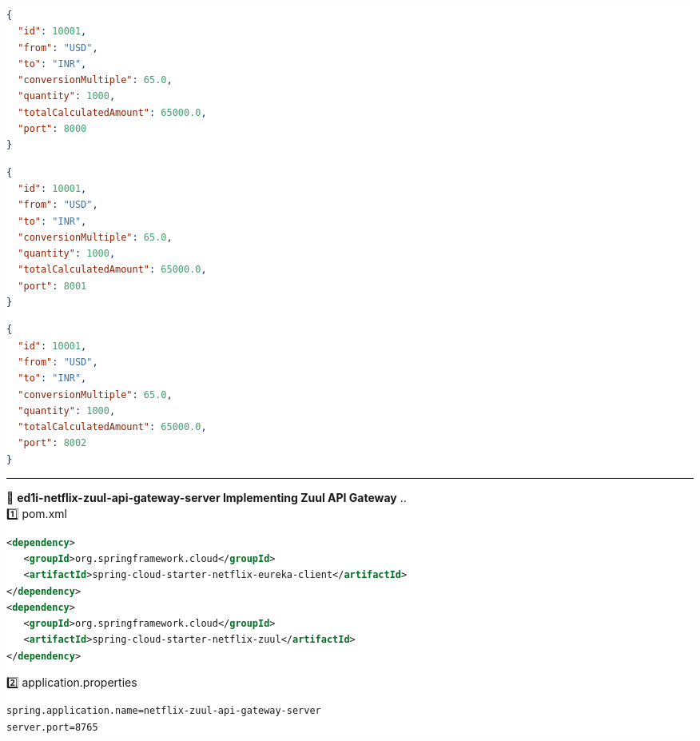 ```json
{
  "id": 10001,
  "from": "USD",
  "to": "INR",
  "conversionMultiple": 65.0,
  "quantity": 1000,
  "totalCalculatedAmount": 65000.0,
  "port": 8000
}
```

```json
{
  "id": 10001,
  "from": "USD",
  "to": "INR",
  "conversionMultiple": 65.0,
  "quantity": 1000,
  "totalCalculatedAmount": 65000.0,
  "port": 8001
}
```

```json
{
  "id": 10001,
  "from": "USD",
  "to": "INR",
  "conversionMultiple": 65.0,
  "quantity": 1000,
  "totalCalculatedAmount": 65000.0,
  "port": 8002
}
```

---

:newspaper: **ed1i-netflix-zuul-api-gateway-server Implementing Zuul API Gateway** ..  
:one: pom.xml

```xml
<dependency>
   <groupId>org.springframework.cloud</groupId>
   <artifactId>spring-cloud-starter-netflix-eureka-client</artifactId>
</dependency>
<dependency>
   <groupId>org.springframework.cloud</groupId>
   <artifactId>spring-cloud-starter-netflix-zuul</artifactId>
</dependency>
```

:two: application.properties

```properties
spring.application.name=netflix-zuul-api-gateway-server
server.port=8765
```
